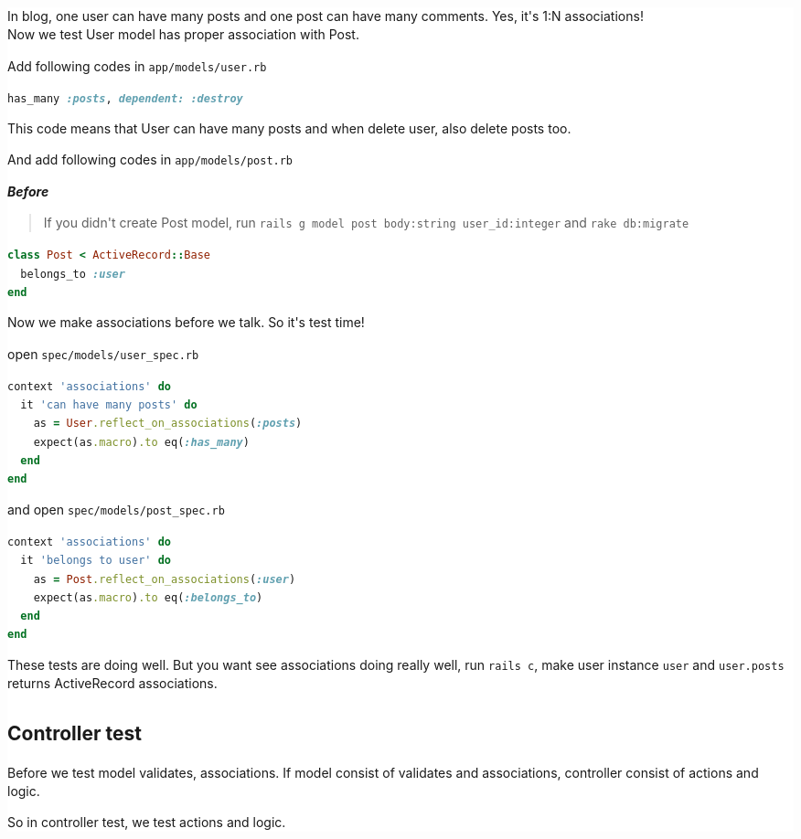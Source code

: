 In blog, one user can have many posts and one post can have many comments. Yes, it's 1:N associations!  
Now we test User model has proper association with Post.

Add following codes in ``app/models/user.rb``

```ruby
has_many :posts, dependent: :destroy
```

This code means that User can have many posts and when delete user, also delete posts too.

And add following codes in ``app/models/post.rb``

***Before***

> If you didn't create Post model, run ``rails g model post body:string user_id:integer`` and ``rake db:migrate``

```ruby
class Post < ActiveRecord::Base
  belongs_to :user
end
```

Now we make associations before we talk. So it's test time!

open ``spec/models/user_spec.rb``

```ruby
context 'associations' do
  it 'can have many posts' do
    as = User.reflect_on_associations(:posts)
    expect(as.macro).to eq(:has_many)
  end
end
```

and open ``spec/models/post_spec.rb``

```ruby
context 'associations' do
  it 'belongs to user' do
    as = Post.reflect_on_associations(:user)
    expect(as.macro).to eq(:belongs_to)
  end
end
```

These tests are doing well. But you want see associations doing really well, run ``rails c``, make user instance ``user`` and ``user.posts`` returns ActiveRecord associations. 


## Controller test

Before we test model validates, associations. If model consist of validates and associations, controller consist of actions and logic.

So in controller test, we test actions and logic.
